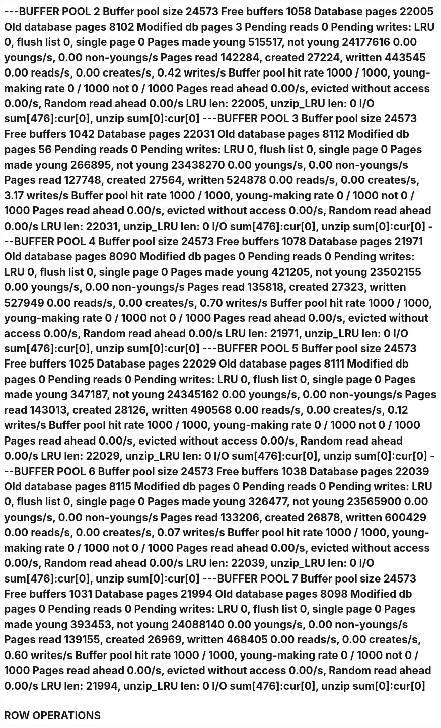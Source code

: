 ---BUFFER POOL 2 Buffer pool size 24573 Free buffers 1058 Database pages 22005 Old database pages 8102 Modified db pages
3 Pending reads 0 Pending writes: LRU 0, flush list 0, single page 0 Pages made young 515517, not young 24177616 0.00
youngs/s, 0.00 non-youngs/s Pages read 142284, created 27224, written 443545 0.00 reads/s, 0.00 creates/s, 0.42 writes/s
Buffer pool hit rate 1000 / 1000, young-making rate 0 / 1000 not 0 / 1000 Pages read ahead 0.00/s, evicted without
access 0.00/s, Random read ahead 0.00/s LRU len: 22005, unzip_LRU len: 0 I/O sum[476]:cur[0], unzip sum[0]:cur[0]
---BUFFER POOL 3 Buffer pool size 24573 Free buffers 1042 Database pages 22031 Old database pages 8112 Modified db pages
56 Pending reads 0 Pending writes: LRU 0, flush list 0, single page 0 Pages made young 266895, not young 23438270 0.00
youngs/s, 0.00 non-youngs/s Pages read 127748, created 27564, written 524878 0.00 reads/s, 0.00 creates/s, 3.17 writes/s
Buffer pool hit rate 1000 / 1000, young-making rate 0 / 1000 not 0 / 1000 Pages read ahead 0.00/s, evicted without
access 0.00/s, Random read ahead 0.00/s LRU len: 22031, unzip_LRU len: 0 I/O sum[476]:cur[0], unzip sum[0]:cur[0]
---BUFFER POOL 4 Buffer pool size 24573 Free buffers 1078 Database pages 21971 Old database pages 8090 Modified db pages
0 Pending reads 0 Pending writes: LRU 0, flush list 0, single page 0 Pages made young 421205, not young 23502155 0.00
youngs/s, 0.00 non-youngs/s Pages read 135818, created 27323, written 527949 0.00 reads/s, 0.00 creates/s, 0.70 writes/s
Buffer pool hit rate 1000 / 1000, young-making rate 0 / 1000 not 0 / 1000 Pages read ahead 0.00/s, evicted without
access 0.00/s, Random read ahead 0.00/s LRU len: 21971, unzip_LRU len: 0 I/O sum[476]:cur[0], unzip sum[0]:cur[0]
---BUFFER POOL 5 Buffer pool size 24573 Free buffers 1025 Database pages 22029 Old database pages 8111 Modified db pages
0 Pending reads 0 Pending writes: LRU 0, flush list 0, single page 0 Pages made young 347187, not young 24345162 0.00
youngs/s, 0.00 non-youngs/s Pages read 143013, created 28126, written 490568 0.00 reads/s, 0.00 creates/s, 0.12 writes/s
Buffer pool hit rate 1000 / 1000, young-making rate 0 / 1000 not 0 / 1000 Pages read ahead 0.00/s, evicted without
access 0.00/s, Random read ahead 0.00/s LRU len: 22029, unzip_LRU len: 0 I/O sum[476]:cur[0], unzip sum[0]:cur[0]
---BUFFER POOL 6 Buffer pool size 24573 Free buffers 1038 Database pages 22039 Old database pages 8115 Modified db pages
0 Pending reads 0 Pending writes: LRU 0, flush list 0, single page 0 Pages made young 326477, not young 23565900 0.00
youngs/s, 0.00 non-youngs/s Pages read 133206, created 26878, written 600429 0.00 reads/s, 0.00 creates/s, 0.07 writes/s
Buffer pool hit rate 1000 / 1000, young-making rate 0 / 1000 not 0 / 1000 Pages read ahead 0.00/s, evicted without
access 0.00/s, Random read ahead 0.00/s LRU len: 22039, unzip_LRU len: 0 I/O sum[476]:cur[0], unzip sum[0]:cur[0]
---BUFFER POOL 7 Buffer pool size 24573 Free buffers 1031 Database pages 21994 Old database pages 8098 Modified db pages
0 Pending reads 0 Pending writes: LRU 0, flush list 0, single page 0 Pages made young 393453, not young 24088140 0.00
youngs/s, 0.00 non-youngs/s Pages read 139155, created 26969, written 468405 0.00 reads/s, 0.00 creates/s, 0.60 writes/s
Buffer pool hit rate 1000 / 1000, young-making rate 0 / 1000 not 0 / 1000 Pages read ahead 0.00/s, evicted without
access 0.00/s, Random read ahead 0.00/s LRU len: 21994, unzip_LRU len: 0 I/O sum[476]:cur[0], unzip sum[0]:cur[0]
--------------
ROW OPERATIONS
--------------